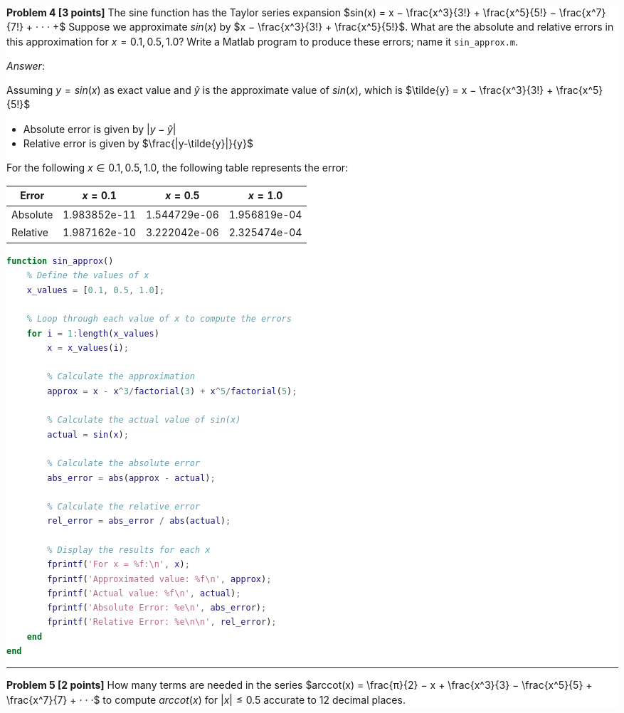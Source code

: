 **Problem 4 [3 points]** The sine function has the Taylor series expansion $sin(x) = x − \frac{x^3}{3!} + \frac{x^5}{5!} − \frac{x^7}{7!} + · · · +$ Suppose we approximate $sin(x)$ by $x − \frac{x^3}{3!} + \frac{x^5}{5!}$. What are the absolute and relative errors in this approximation for $x = 0.1, 0.5, 1.0$? Write a Matlab program to produce these errors; name it `sin_approx.m`.

_Answer_:

Assuming $y=sin(x)$ as exact value and $\tilde{y}$ is the approximate value of $sin(x)$, which is $\tilde{y} = x − \frac{x^3}{3!} + \frac{x^5}{5!}$ 

- Absolute error is given by $|y - \tilde{y}|$
- Relative error is given by $\frac{|y-\tilde{y}|}{y}$

For the following $x \in {0.1, 0.5, 1.0}$, the following table represents the error:

| Error    | $x=0.1$      | $x=0.5$      | $x=1.0$      |
| -------- | ------------ | ------------ | ------------ |
| Absolute | 1.983852e-11 | 1.544729e-06 | 1.956819e-04 |
| Relative | 1.987162e-10 | 3.222042e-06 | 2.325474e-04 |

```matlab title="sin_approx.m"
function sin_approx()
    % Define the values of x
    x_values = [0.1, 0.5, 1.0];
    
    % Loop through each value of x to compute the errors
    for i = 1:length(x_values)
        x = x_values(i);
        
        % Calculate the approximation
        approx = x - x^3/factorial(3) + x^5/factorial(5);
        
        % Calculate the actual value of sin(x)
        actual = sin(x);
        
        % Calculate the absolute error
        abs_error = abs(approx - actual);
        
        % Calculate the relative error
        rel_error = abs_error / abs(actual);
        
        % Display the results for each x
        fprintf('For x = %f:\n', x);
        fprintf('Approximated value: %f\n', approx);
        fprintf('Actual value: %f\n', actual);
        fprintf('Absolute Error: %e\n', abs_error);
        fprintf('Relative Error: %e\n\n', rel_error);
    end
end
```

---
**Problem 5 [2 points]** How many terms are needed in the series $arccot(x) = \frac{π}{2} − x + \frac{x^3}{3} − \frac{x^5}{5} + \frac{x^7}{7} + · · ·$ to compute $arccot(x)$ for $|x| \le 0.5$ accurate to 12 decimal places.
